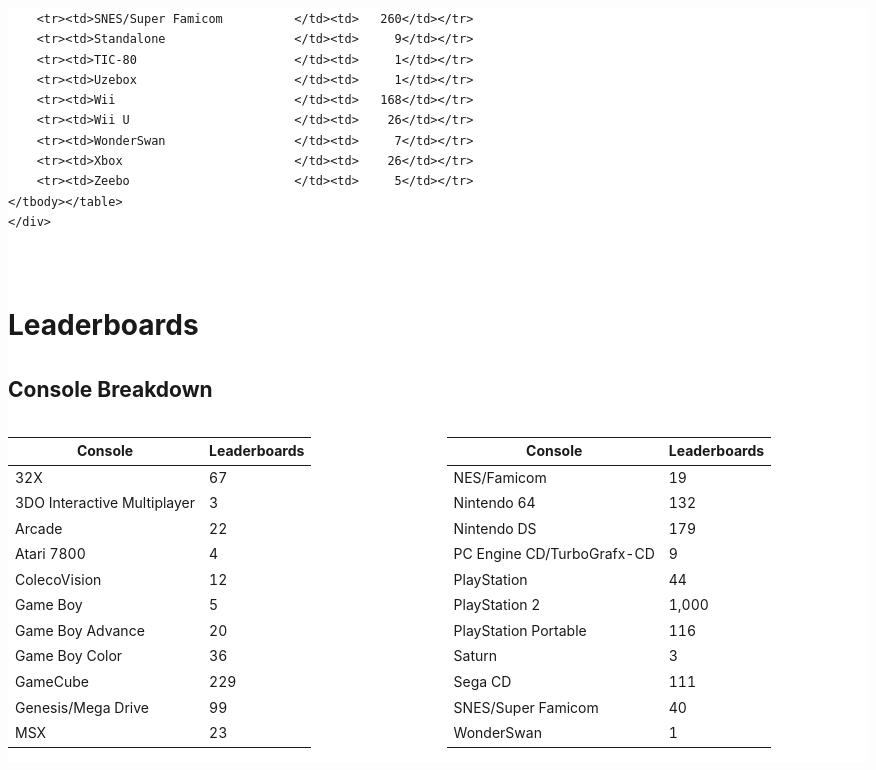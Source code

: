         <tr><td>SNES/Super Famicom          </td><td>   260</td></tr>
        <tr><td>Standalone                  </td><td>     9</td></tr>
        <tr><td>TIC-80                      </td><td>     1</td></tr>
        <tr><td>Uzebox                      </td><td>     1</td></tr>
        <tr><td>Wii                         </td><td>   168</td></tr>
        <tr><td>Wii U                       </td><td>    26</td></tr>
        <tr><td>WonderSwan                  </td><td>     7</td></tr>
        <tr><td>Xbox                        </td><td>    26</td></tr>
        <tr><td>Zeebo                       </td><td>     5</td></tr>
    </tbody></table>
    </div>
</div>
<br clear="left"/>

# Leaderboards

## Console Breakdown 
<div>
    <div style='width:49%;display:inline-block;float:left'>
    <table><thead><tr><th>Console</th><th>Leaderboards</th></tr></thead><tbody>
        <tr><td>32X                         </td><td>    67</td></tr>
        <tr><td>3DO Interactive Multiplayer </td><td>     3</td></tr>
        <tr><td>Arcade                      </td><td>    22</td></tr>
        <tr><td>Atari 7800                  </td><td>     4</td></tr>
        <tr><td>ColecoVision                </td><td>    12</td></tr>
        <tr><td>Game Boy                    </td><td>     5</td></tr>
        <tr><td>Game Boy Advance            </td><td>    20</td></tr>
        <tr><td>Game Boy Color              </td><td>    36</td></tr>
        <tr><td>GameCube                    </td><td>   229</td></tr>
        <tr><td>Genesis/Mega Drive          </td><td>    99</td></tr>
        <tr><td>MSX                         </td><td>    23</td></tr>
    </tbody></table>
    </div> <div style='width:49%;display:inline-block;float:right'>
    <table><thead><tr><th>Console</th><th>Leaderboards</th></tr></thead><tbody>
        <tr><td>NES/Famicom                 </td><td>    19</td></tr>
        <tr><td>Nintendo 64                 </td><td>   132</td></tr>
        <tr><td>Nintendo DS                 </td><td>   179</td></tr>
        <tr><td>PC Engine CD/TurboGrafx-CD  </td><td>     9</td></tr>
        <tr><td>PlayStation                 </td><td>    44</td></tr>
        <tr><td>PlayStation 2               </td><td>  1,000</td></tr>
        <tr><td>PlayStation Portable        </td><td>   116</td></tr>
        <tr><td>Saturn                      </td><td>     3</td></tr>
        <tr><td>Sega CD                     </td><td>   111</td></tr>
        <tr><td>SNES/Super Famicom          </td><td>    40</td></tr>
        <tr><td>WonderSwan                  </td><td>     1</td></tr>
    </tbody></table>
    </div>
</div>
<br clear="left"/>
